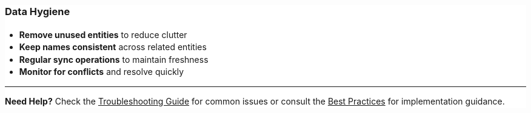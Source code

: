 ### **Data Hygiene**
- **Remove unused entities** to reduce clutter
- **Keep names consistent** across related entities
- **Regular sync operations** to maintain freshness
- **Monitor for conflicts** and resolve quickly

---

**Need Help?** Check the [Troubleshooting Guide](./troubleshooting.md) for common issues or consult the [Best Practices](./best-practices.md) for implementation guidance.
